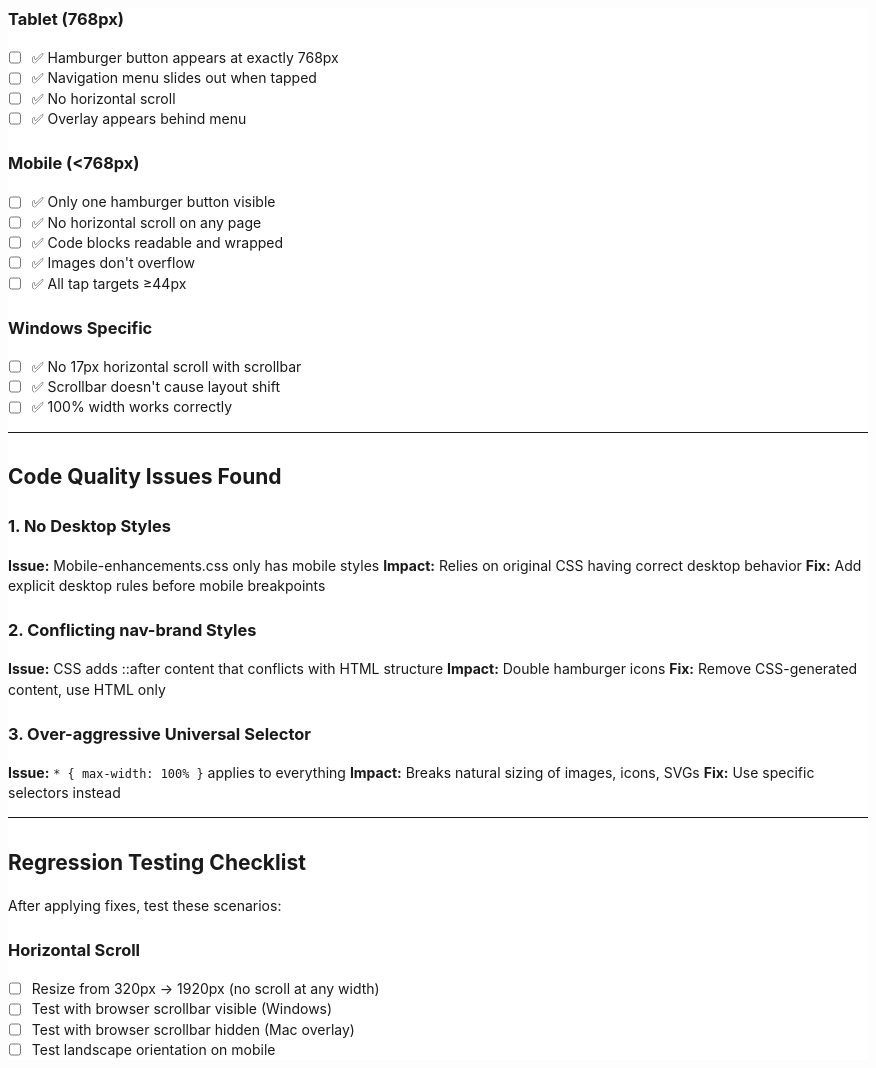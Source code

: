 ### Tablet (768px)
- [ ] ✅ Hamburger button appears at exactly 768px
- [ ] ✅ Navigation menu slides out when tapped
- [ ] ✅ No horizontal scroll
- [ ] ✅ Overlay appears behind menu

### Mobile (<768px)
- [ ] ✅ Only one hamburger button visible
- [ ] ✅ No horizontal scroll on any page
- [ ] ✅ Code blocks readable and wrapped
- [ ] ✅ Images don't overflow
- [ ] ✅ All tap targets ≥44px

### Windows Specific
- [ ] ✅ No 17px horizontal scroll with scrollbar
- [ ] ✅ Scrollbar doesn't cause layout shift
- [ ] ✅ 100% width works correctly

---

## Code Quality Issues Found

### 1. No Desktop Styles
**Issue:** Mobile-enhancements.css only has mobile styles
**Impact:** Relies on original CSS having correct desktop behavior
**Fix:** Add explicit desktop rules before mobile breakpoints

### 2. Conflicting nav-brand Styles
**Issue:** CSS adds ::after content that conflicts with HTML structure
**Impact:** Double hamburger icons
**Fix:** Remove CSS-generated content, use HTML only

### 3. Over-aggressive Universal Selector
**Issue:** `* { max-width: 100% }` applies to everything
**Impact:** Breaks natural sizing of images, icons, SVGs
**Fix:** Use specific selectors instead

---

## Regression Testing Checklist

After applying fixes, test these scenarios:

### Horizontal Scroll
- [ ] Resize from 320px → 1920px (no scroll at any width)
- [ ] Test with browser scrollbar visible (Windows)
- [ ] Test with browser scrollbar hidden (Mac overlay)
- [ ] Test landscape orientation on mobile
